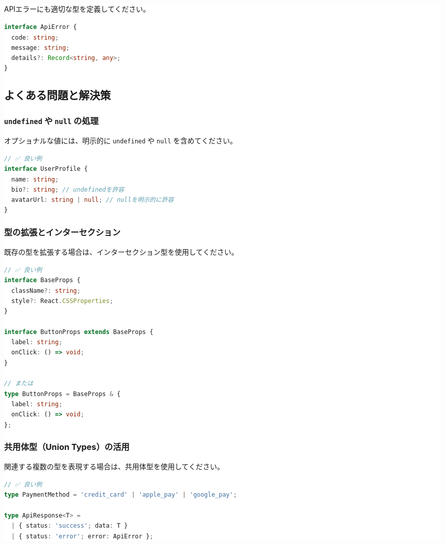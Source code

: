 APIエラーにも適切な型を定義してください。

```typescript
interface ApiError {
  code: string;
  message: string;
  details?: Record<string, any>;
}
```

## よくある問題と解決策

### `undefined` や `null` の処理

オプショナルな値には、明示的に `undefined` や `null` を含めてください。

```typescript
// ✅ 良い例
interface UserProfile {
  name: string;
  bio?: string; // undefinedを許容
  avatarUrl: string | null; // nullを明示的に許容
}
```

### 型の拡張とインターセクション

既存の型を拡張する場合は、インターセクション型を使用してください。

```typescript
// ✅ 良い例
interface BaseProps {
  className?: string;
  style?: React.CSSProperties;
}

interface ButtonProps extends BaseProps {
  label: string;
  onClick: () => void;
}

// または
type ButtonProps = BaseProps & {
  label: string;
  onClick: () => void;
};
```

### 共用体型（Union Types）の活用

関連する複数の型を表現する場合は、共用体型を使用してください。

```typescript
// ✅ 良い例
type PaymentMethod = 'credit_card' | 'apple_pay' | 'google_pay';

type ApiResponse<T> = 
  | { status: 'success'; data: T }
  | { status: 'error'; error: ApiError };
```
